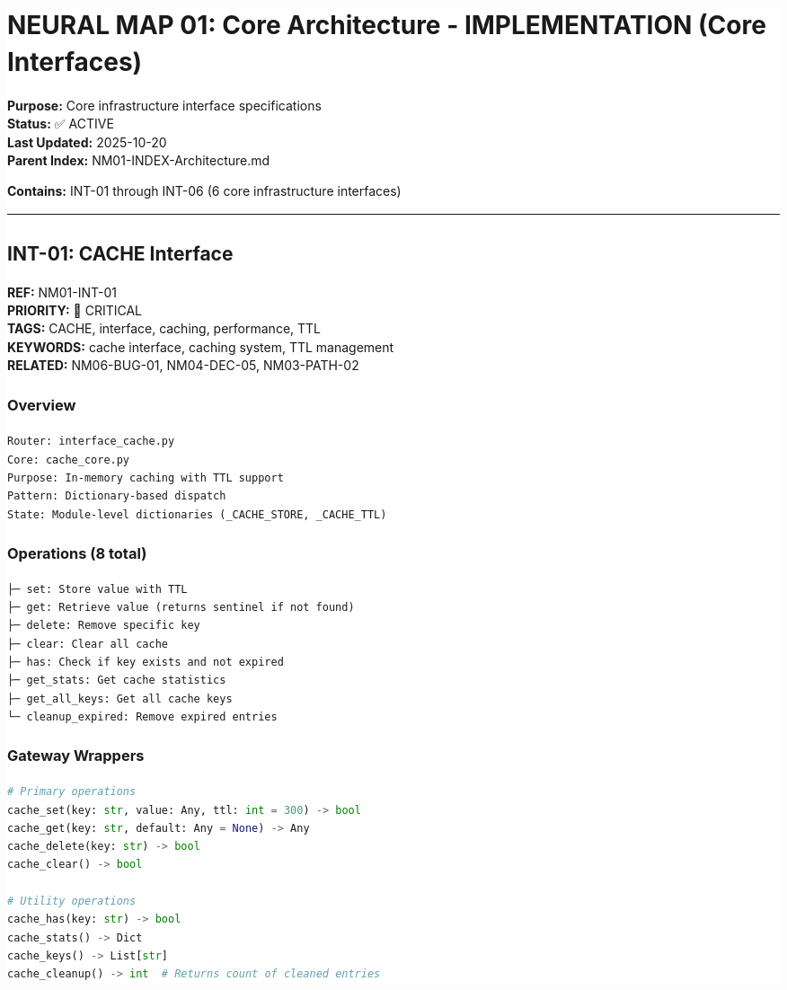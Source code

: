 # NEURAL MAP 01: Core Architecture - IMPLEMENTATION (Core Interfaces)

**Purpose:** Core infrastructure interface specifications  
**Status:** ✅ ACTIVE  
**Last Updated:** 2025-10-20  
**Parent Index:** NM01-INDEX-Architecture.md

**Contains:** INT-01 through INT-06 (6 core infrastructure interfaces)

---

## INT-01: CACHE Interface

**REF:** NM01-INT-01  
**PRIORITY:** 🔴 CRITICAL  
**TAGS:** CACHE, interface, caching, performance, TTL  
**KEYWORDS:** cache interface, caching system, TTL management  
**RELATED:** NM06-BUG-01, NM04-DEC-05, NM03-PATH-02

### Overview

```
Router: interface_cache.py
Core: cache_core.py
Purpose: In-memory caching with TTL support
Pattern: Dictionary-based dispatch
State: Module-level dictionaries (_CACHE_STORE, _CACHE_TTL)
```

### Operations (8 total)

```
├─ set: Store value with TTL
├─ get: Retrieve value (returns sentinel if not found)
├─ delete: Remove specific key
├─ clear: Clear all cache
├─ has: Check if key exists and not expired
├─ get_stats: Get cache statistics
├─ get_all_keys: Get all cache keys
└─ cleanup_expired: Remove expired entries
```

### Gateway Wrappers

```python
# Primary operations
cache_set(key: str, value: Any, ttl: int = 300) -> bool
cache_get(key: str, default: Any = None) -> Any
cache_delete(key: str) -> bool
cache_clear() -> bool

# Utility operations
cache_has(key: str) -> bool
cache_stats() -> Dict
cache_keys() -> List[str]
cache_cleanup() -> int  # Returns count of cleaned entries
```
